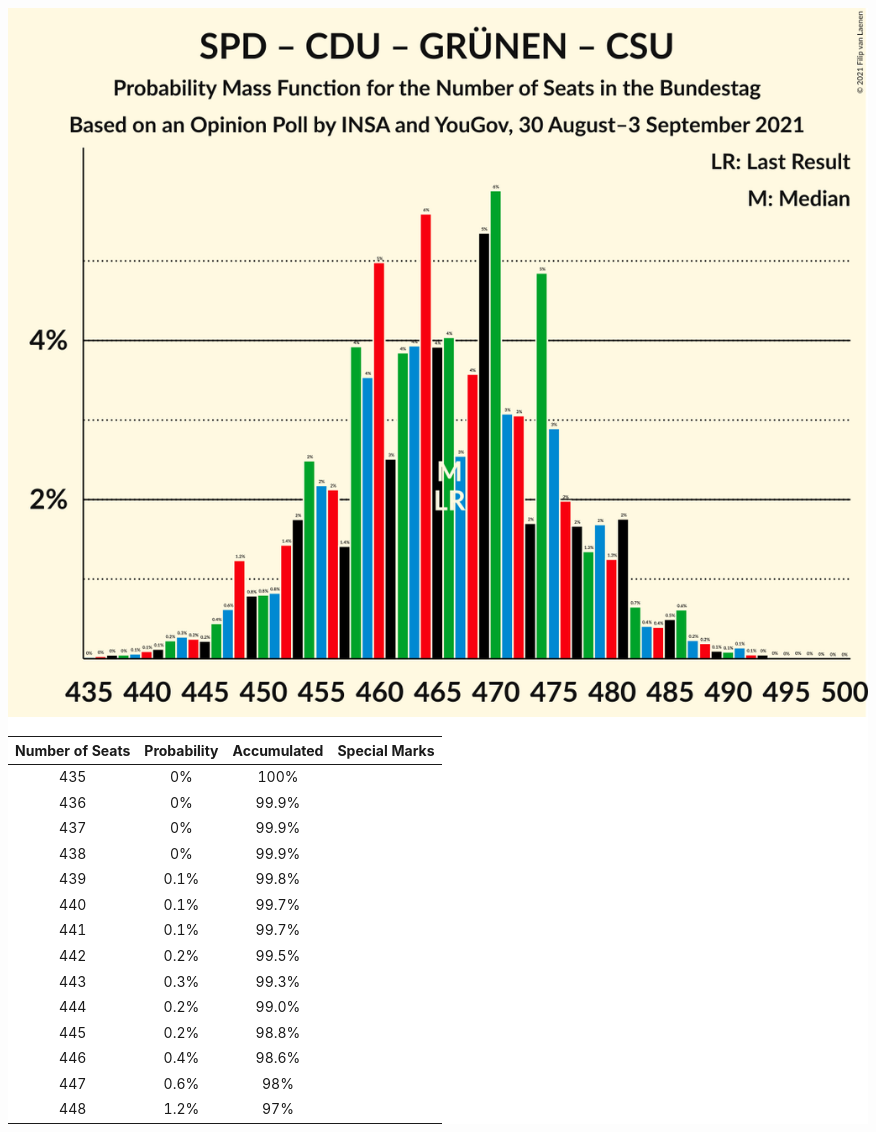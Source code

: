 ![Graph with seats probability mass function not yet produced](2021-09-03-INSAandYouGov-coalitions-seats-pmf-spd–cdu–grünen–csu.png "Seats Probability Mass Function")

| Number of Seats | Probability | Accumulated | Special Marks |
|:---------------:|:-----------:|:-----------:|:-------------:|
| 435 | 0% | 100% |  |
| 436 | 0% | 99.9% |  |
| 437 | 0% | 99.9% |  |
| 438 | 0% | 99.9% |  |
| 439 | 0.1% | 99.8% |  |
| 440 | 0.1% | 99.7% |  |
| 441 | 0.1% | 99.7% |  |
| 442 | 0.2% | 99.5% |  |
| 443 | 0.3% | 99.3% |  |
| 444 | 0.2% | 99.0% |  |
| 445 | 0.2% | 98.8% |  |
| 446 | 0.4% | 98.6% |  |
| 447 | 0.6% | 98% |  |
| 448 | 1.2% | 97% |  |